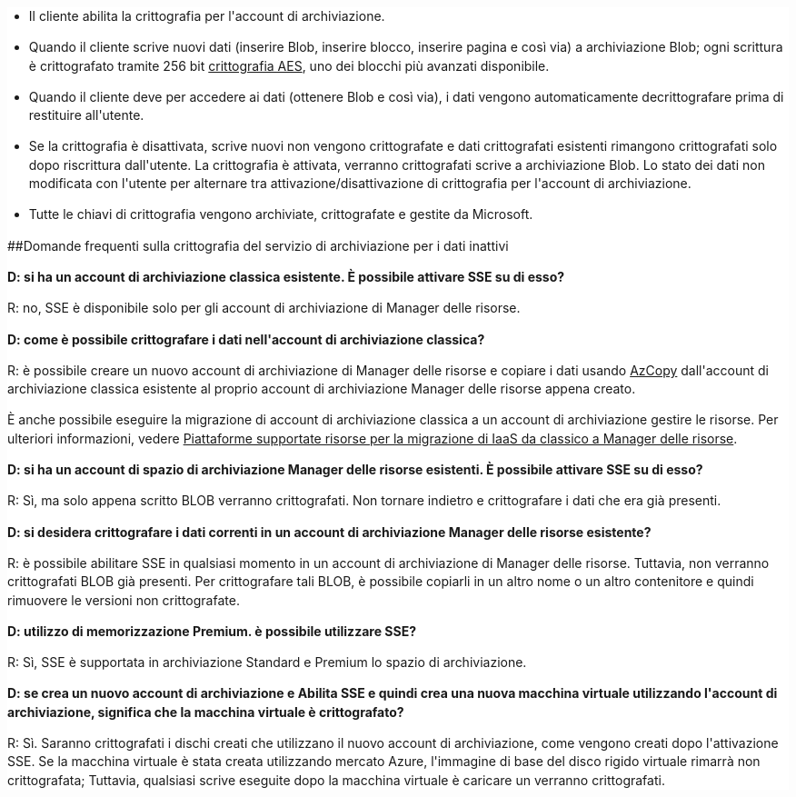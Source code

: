 -   Il cliente abilita la crittografia per l'account di archiviazione.

-   Quando il cliente scrive nuovi dati (inserire Blob, inserire blocco, inserire pagina e così via) a archiviazione Blob; ogni scrittura è crittografato tramite 256 bit [crittografia AES](https://en.wikipedia.org/wiki/Advanced_Encryption_Standard), uno dei blocchi più avanzati disponibile.

-   Quando il cliente deve per accedere ai dati (ottenere Blob e così via), i dati vengono automaticamente decrittografare prima di restituire all'utente.

-   Se la crittografia è disattivata, scrive nuovi non vengono crittografate e dati crittografati esistenti rimangono crittografati solo dopo riscrittura dall'utente. La crittografia è attivata, verranno crittografati scrive a archiviazione Blob. Lo stato dei dati non modificata con l'utente per alternare tra attivazione/disattivazione di crittografia per l'account di archiviazione.

-   Tutte le chiavi di crittografia vengono archiviate, crittografate e gestite da Microsoft.

##<a name="frequently-asked-questions-about-storage-service-encryption-for-data-at-rest"></a>Domande frequenti sulla crittografia del servizio di archiviazione per i dati inattivi

**D: si ha un account di archiviazione classica esistente. È possibile attivare SSE su di esso?**

R: no, SSE è disponibile solo per gli account di archiviazione di Manager delle risorse.

**D: come è possibile crittografare i dati nell'account di archiviazione classica?**

R: è possibile creare un nuovo account di archiviazione di Manager delle risorse e copiare i dati usando [AzCopy](storage-use-azcopy.md) dall'account di archiviazione classica esistente al proprio account di archiviazione Manager delle risorse appena creato. 

È anche possibile eseguire la migrazione di account di archiviazione classica a un account di archiviazione gestire le risorse. Per ulteriori informazioni, vedere [Piattaforme supportate risorse per la migrazione di IaaS da classico a Manager delle risorse](https://azure.microsoft.com/blog/iaas-migration-classic-resource-manager/).

**D: si ha un account di spazio di archiviazione Manager delle risorse esistenti. È possibile attivare SSE su di esso?**

R: Sì, ma solo appena scritto BLOB verranno crittografati. Non tornare indietro e crittografare i dati che era già presenti. 

**D: si desidera crittografare i dati correnti in un account di archiviazione Manager delle risorse esistente?**

R: è possibile abilitare SSE in qualsiasi momento in un account di archiviazione di Manager delle risorse. Tuttavia, non verranno crittografati BLOB già presenti. Per crittografare tali BLOB, è possibile copiarli in un altro nome o un altro contenitore e quindi rimuovere le versioni non crittografate.

**D: utilizzo di memorizzazione Premium. è possibile utilizzare SSE?**

R: Sì, SSE è supportata in archiviazione Standard e Premium lo spazio di archiviazione.

**D: se crea un nuovo account di archiviazione e Abilita SSE e quindi crea una nuova macchina virtuale utilizzando l'account di archiviazione, significa che la macchina virtuale è crittografato?**

R: Sì. Saranno crittografati i dischi creati che utilizzano il nuovo account di archiviazione, come vengono creati dopo l'attivazione SSE. Se la macchina virtuale è stata creata utilizzando mercato Azure, l'immagine di base del disco rigido virtuale rimarrà non crittografata; Tuttavia, qualsiasi scrive eseguite dopo la macchina virtuale è caricare un verranno crittografati.
